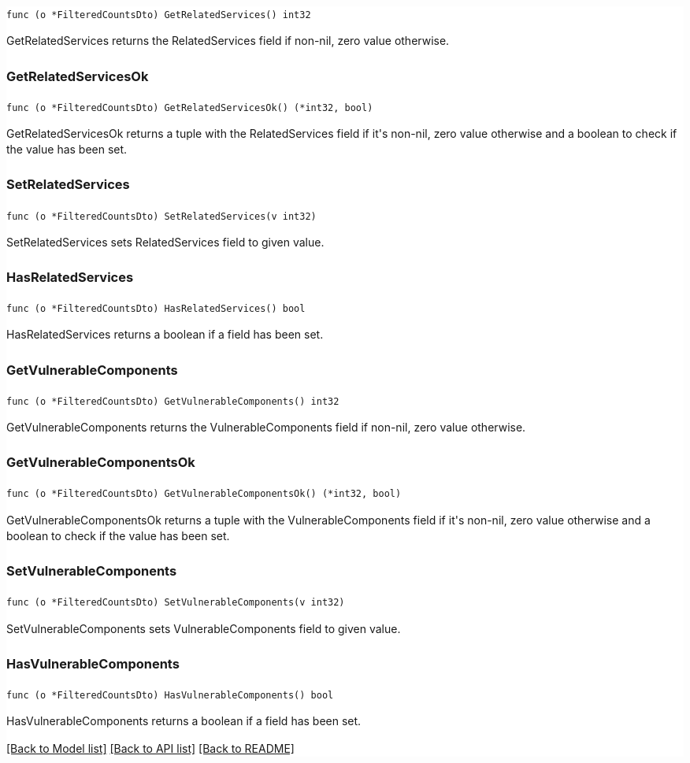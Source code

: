 `func (o *FilteredCountsDto) GetRelatedServices() int32`

GetRelatedServices returns the RelatedServices field if non-nil, zero value otherwise.

### GetRelatedServicesOk

`func (o *FilteredCountsDto) GetRelatedServicesOk() (*int32, bool)`

GetRelatedServicesOk returns a tuple with the RelatedServices field if it's non-nil, zero value otherwise
and a boolean to check if the value has been set.

### SetRelatedServices

`func (o *FilteredCountsDto) SetRelatedServices(v int32)`

SetRelatedServices sets RelatedServices field to given value.

### HasRelatedServices

`func (o *FilteredCountsDto) HasRelatedServices() bool`

HasRelatedServices returns a boolean if a field has been set.

### GetVulnerableComponents

`func (o *FilteredCountsDto) GetVulnerableComponents() int32`

GetVulnerableComponents returns the VulnerableComponents field if non-nil, zero value otherwise.

### GetVulnerableComponentsOk

`func (o *FilteredCountsDto) GetVulnerableComponentsOk() (*int32, bool)`

GetVulnerableComponentsOk returns a tuple with the VulnerableComponents field if it's non-nil, zero value otherwise
and a boolean to check if the value has been set.

### SetVulnerableComponents

`func (o *FilteredCountsDto) SetVulnerableComponents(v int32)`

SetVulnerableComponents sets VulnerableComponents field to given value.

### HasVulnerableComponents

`func (o *FilteredCountsDto) HasVulnerableComponents() bool`

HasVulnerableComponents returns a boolean if a field has been set.


[[Back to Model list]](../README.md#documentation-for-models) [[Back to API list]](../README.md#documentation-for-api-endpoints) [[Back to README]](../README.md)


